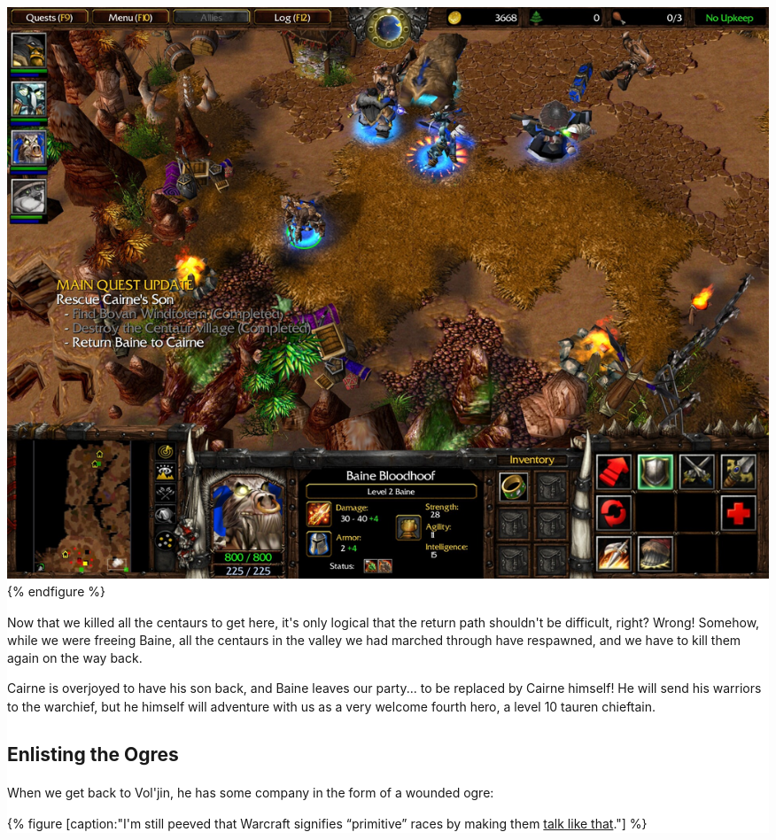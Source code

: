 ![Mulgore](/assets/wr/20241005134556_1.jpg)
{% endfigure %}

Now that we killed all the centaurs to get here, it's only logical that the return path shouldn't be difficult, right? Wrong! Somehow, while we were freeing Baine, all the centaurs in the valley we had marched through have respawned, and we have to kill them again on the way back.

Cairne is overjoyed to have his son back, and Baine leaves our party... to be replaced by Cairne himself! He will send his warriors to the warchief, but he himself will adventure with us as a very welcome fourth hero, a level 10 tauren chieftain.


## Enlisting the Ogres

When we get back to Vol'jin, he has some company in the form of a wounded ogre:

{% figure [caption:"I'm still peeved that Warcraft signifies &ldquo;primitive&rdquo; races by making them [talk like that](https://tvtropes.org/pmwiki/pmwiki.php/Main/YouNoTakeCandle)."] %}